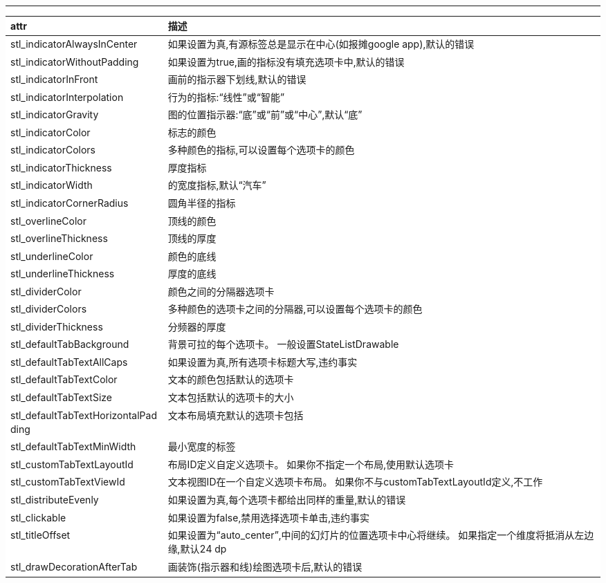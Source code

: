 ---------

|attr|描述|
|:--|:-------|
| stl_indicatorAlwaysInCenter    | 如果设置为真,有源标签总是显示在中心(如报摊google app),默认的错误| 
| stl_indicatorWithoutPadding	| 如果设置为true,画的指标没有填充选项卡中,默认的错误| 
| stl_indicatorInFront	| 画前的指示器下划线,默认的错误| 
| stl_indicatorInterpolation	| 行为的指标:“线性”或“智能”| 
| stl_indicatorGravity	| 图的位置指示器:“底”或“前”或“中心”,默认“底”| 
| stl_indicatorColor	| 标志的颜色| 
| stl_indicatorColors	| 多种颜色的指标,可以设置每个选项卡的颜色| 
| stl_indicatorThickness	| 厚度指标| 
| stl_indicatorWidth	| 的宽度指标,默认“汽车”| 
| stl_indicatorCornerRadius	| 圆角半径的指标| 
| stl_overlineColor	| 顶线的颜色| 
| stl_overlineThickness	| 顶线的厚度| 
| stl_underlineColor	| 颜色的底线| 
| stl_underlineThickness	| 厚度的底线| 
| stl_dividerColor| 	颜色之间的分隔器选项卡| 
| stl_dividerColors| 	多种颜色的选项卡之间的分隔器,可以设置每个选项卡的颜色| 
| stl_dividerThickness	| 分频器的厚度| 
| stl_defaultTabBackground	| 背景可拉的每个选项卡。 一般设置StateListDrawable| 
| stl_defaultTabTextAllCaps	| 如果设置为真,所有选项卡标题大写,违约事实| 
| stl_defaultTabTextColor	| 文本的颜色包括默认的选项卡| 
| stl_defaultTabTextSize	| 文本包括默认的选项卡的大小| 
| stl_defaultTabTextHorizontalPadding| 	文本布局填充默认的选项卡包括| 
| stl_defaultTabTextMinWidth| 	最小宽度的标签| 
| stl_customTabTextLayoutId	| 布局ID定义自定义选项卡。 如果你不指定一个布局,使用默认选项卡| 
| stl_customTabTextViewId	| 文本视图ID在一个自定义选项卡布局。 如果你不与customTabTextLayoutId定义,不工作| 
| stl_distributeEvenly	| 如果设置为真,每个选项卡都给出同样的重量,默认的错误| 
| stl_clickable	| 如果设置为false,禁用选择选项卡单击,违约事实| 
| stl_titleOffset	| 如果设置为“auto_center”,中间的幻灯片的位置选项卡中心将继续。 如果指定一个维度将抵消从左边缘,默认24 dp| 
| stl_drawDecorationAfterTab	| 画装饰(指示器和线)绘图选项卡后,默认的错误| 
